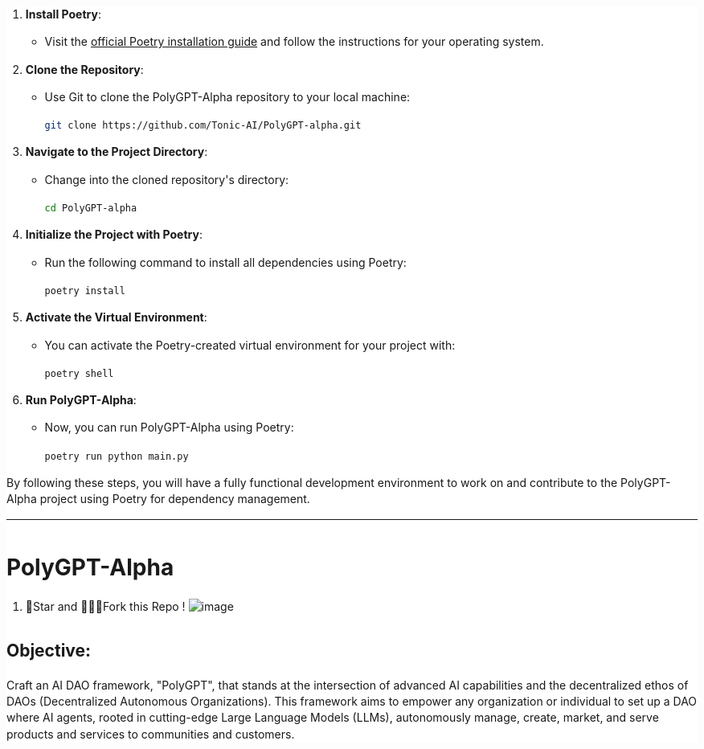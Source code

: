 1. **Install Poetry**:
   - Visit the [official Poetry installation guide](https://python-poetry.org/docs/#installation) and follow the instructions for your operating system.

2. **Clone the Repository**:
   - Use Git to clone the PolyGPT-Alpha repository to your local machine:

     ```bash
     git clone https://github.com/Tonic-AI/PolyGPT-alpha.git
     ```

3. **Navigate to the Project Directory**:
   - Change into the cloned repository's directory:

     ```bash
     cd PolyGPT-alpha
     ```

4. **Initialize the Project with Poetry**:
   - Run the following command to install all dependencies using Poetry:

     ```bash
     poetry install
     ```

5. **Activate the Virtual Environment**:
   - You can activate the Poetry-created virtual environment for your project with:

     ```bash
     poetry shell
     ```

6. **Run PolyGPT-Alpha**:
   - Now, you can run PolyGPT-Alpha using Poetry:

     ```bash
     poetry run python main.py
     ```

By following these steps, you will have a fully functional development environment to work on and contribute to the PolyGPT-Alpha project using Poetry for dependency management.

---

# **PolyGPT-Alpha**

1. 🌟Star and 👩🏻‍🌾Fork this Repo !
![image](https://github.com/Tonic-AI/PolyGPT-alpha/assets/18212928/16ad3b67-4431-4569-839f-2491c8e0ff47)
## **Objective:**

Craft an AI DAO framework, "PolyGPT", that stands at the intersection of advanced AI capabilities and the decentralized ethos of DAOs (Decentralized Autonomous Organizations). This framework aims to empower any organization or individual to set up a DAO where AI agents, rooted in cutting-edge Large Language Models (LLMs), autonomously manage, create, market, and serve products and services to communities and customers.
